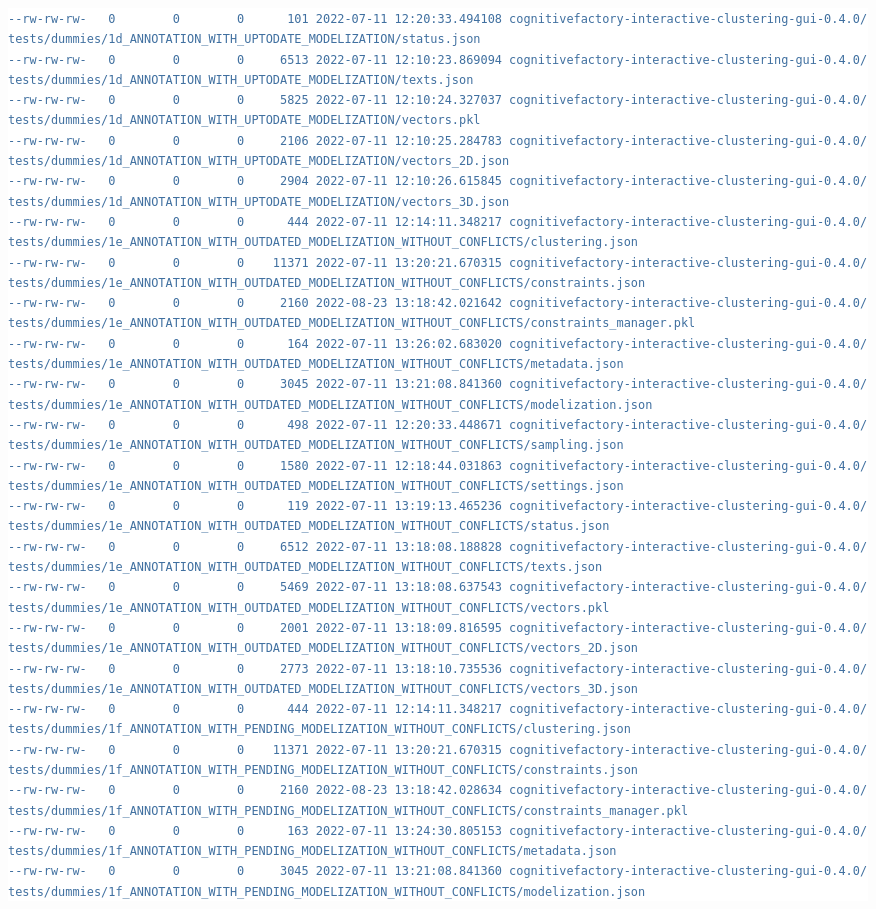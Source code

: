 ```diff
--rw-rw-rw-   0        0        0      101 2022-07-11 12:20:33.494108 cognitivefactory-interactive-clustering-gui-0.4.0/tests/dummies/1d_ANNOTATION_WITH_UPTODATE_MODELIZATION/status.json
--rw-rw-rw-   0        0        0     6513 2022-07-11 12:10:23.869094 cognitivefactory-interactive-clustering-gui-0.4.0/tests/dummies/1d_ANNOTATION_WITH_UPTODATE_MODELIZATION/texts.json
--rw-rw-rw-   0        0        0     5825 2022-07-11 12:10:24.327037 cognitivefactory-interactive-clustering-gui-0.4.0/tests/dummies/1d_ANNOTATION_WITH_UPTODATE_MODELIZATION/vectors.pkl
--rw-rw-rw-   0        0        0     2106 2022-07-11 12:10:25.284783 cognitivefactory-interactive-clustering-gui-0.4.0/tests/dummies/1d_ANNOTATION_WITH_UPTODATE_MODELIZATION/vectors_2D.json
--rw-rw-rw-   0        0        0     2904 2022-07-11 12:10:26.615845 cognitivefactory-interactive-clustering-gui-0.4.0/tests/dummies/1d_ANNOTATION_WITH_UPTODATE_MODELIZATION/vectors_3D.json
--rw-rw-rw-   0        0        0      444 2022-07-11 12:14:11.348217 cognitivefactory-interactive-clustering-gui-0.4.0/tests/dummies/1e_ANNOTATION_WITH_OUTDATED_MODELIZATION_WITHOUT_CONFLICTS/clustering.json
--rw-rw-rw-   0        0        0    11371 2022-07-11 13:20:21.670315 cognitivefactory-interactive-clustering-gui-0.4.0/tests/dummies/1e_ANNOTATION_WITH_OUTDATED_MODELIZATION_WITHOUT_CONFLICTS/constraints.json
--rw-rw-rw-   0        0        0     2160 2022-08-23 13:18:42.021642 cognitivefactory-interactive-clustering-gui-0.4.0/tests/dummies/1e_ANNOTATION_WITH_OUTDATED_MODELIZATION_WITHOUT_CONFLICTS/constraints_manager.pkl
--rw-rw-rw-   0        0        0      164 2022-07-11 13:26:02.683020 cognitivefactory-interactive-clustering-gui-0.4.0/tests/dummies/1e_ANNOTATION_WITH_OUTDATED_MODELIZATION_WITHOUT_CONFLICTS/metadata.json
--rw-rw-rw-   0        0        0     3045 2022-07-11 13:21:08.841360 cognitivefactory-interactive-clustering-gui-0.4.0/tests/dummies/1e_ANNOTATION_WITH_OUTDATED_MODELIZATION_WITHOUT_CONFLICTS/modelization.json
--rw-rw-rw-   0        0        0      498 2022-07-11 12:20:33.448671 cognitivefactory-interactive-clustering-gui-0.4.0/tests/dummies/1e_ANNOTATION_WITH_OUTDATED_MODELIZATION_WITHOUT_CONFLICTS/sampling.json
--rw-rw-rw-   0        0        0     1580 2022-07-11 12:18:44.031863 cognitivefactory-interactive-clustering-gui-0.4.0/tests/dummies/1e_ANNOTATION_WITH_OUTDATED_MODELIZATION_WITHOUT_CONFLICTS/settings.json
--rw-rw-rw-   0        0        0      119 2022-07-11 13:19:13.465236 cognitivefactory-interactive-clustering-gui-0.4.0/tests/dummies/1e_ANNOTATION_WITH_OUTDATED_MODELIZATION_WITHOUT_CONFLICTS/status.json
--rw-rw-rw-   0        0        0     6512 2022-07-11 13:18:08.188828 cognitivefactory-interactive-clustering-gui-0.4.0/tests/dummies/1e_ANNOTATION_WITH_OUTDATED_MODELIZATION_WITHOUT_CONFLICTS/texts.json
--rw-rw-rw-   0        0        0     5469 2022-07-11 13:18:08.637543 cognitivefactory-interactive-clustering-gui-0.4.0/tests/dummies/1e_ANNOTATION_WITH_OUTDATED_MODELIZATION_WITHOUT_CONFLICTS/vectors.pkl
--rw-rw-rw-   0        0        0     2001 2022-07-11 13:18:09.816595 cognitivefactory-interactive-clustering-gui-0.4.0/tests/dummies/1e_ANNOTATION_WITH_OUTDATED_MODELIZATION_WITHOUT_CONFLICTS/vectors_2D.json
--rw-rw-rw-   0        0        0     2773 2022-07-11 13:18:10.735536 cognitivefactory-interactive-clustering-gui-0.4.0/tests/dummies/1e_ANNOTATION_WITH_OUTDATED_MODELIZATION_WITHOUT_CONFLICTS/vectors_3D.json
--rw-rw-rw-   0        0        0      444 2022-07-11 12:14:11.348217 cognitivefactory-interactive-clustering-gui-0.4.0/tests/dummies/1f_ANNOTATION_WITH_PENDING_MODELIZATION_WITHOUT_CONFLICTS/clustering.json
--rw-rw-rw-   0        0        0    11371 2022-07-11 13:20:21.670315 cognitivefactory-interactive-clustering-gui-0.4.0/tests/dummies/1f_ANNOTATION_WITH_PENDING_MODELIZATION_WITHOUT_CONFLICTS/constraints.json
--rw-rw-rw-   0        0        0     2160 2022-08-23 13:18:42.028634 cognitivefactory-interactive-clustering-gui-0.4.0/tests/dummies/1f_ANNOTATION_WITH_PENDING_MODELIZATION_WITHOUT_CONFLICTS/constraints_manager.pkl
--rw-rw-rw-   0        0        0      163 2022-07-11 13:24:30.805153 cognitivefactory-interactive-clustering-gui-0.4.0/tests/dummies/1f_ANNOTATION_WITH_PENDING_MODELIZATION_WITHOUT_CONFLICTS/metadata.json
--rw-rw-rw-   0        0        0     3045 2022-07-11 13:21:08.841360 cognitivefactory-interactive-clustering-gui-0.4.0/tests/dummies/1f_ANNOTATION_WITH_PENDING_MODELIZATION_WITHOUT_CONFLICTS/modelization.json
```